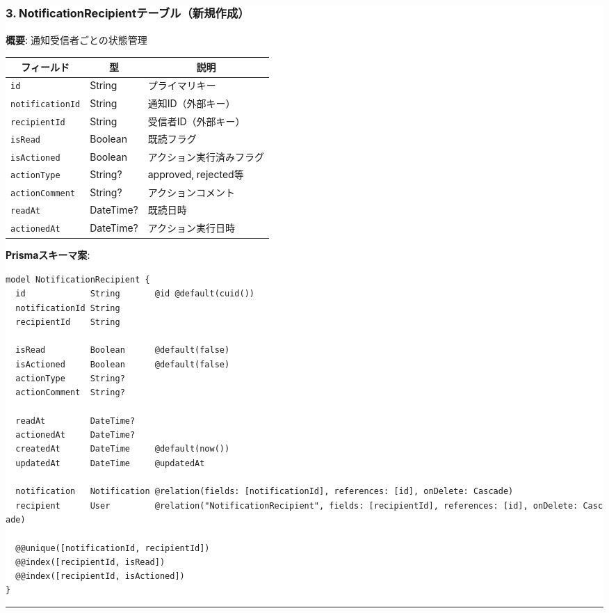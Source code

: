 
### 3. NotificationRecipientテーブル（新規作成）

**概要**: 通知受信者ごとの状態管理

| フィールド | 型 | 説明 |
|-----------|------|------|
| `id` | String | プライマリキー |
| `notificationId` | String | 通知ID（外部キー） |
| `recipientId` | String | 受信者ID（外部キー） |
| `isRead` | Boolean | 既読フラグ |
| `isActioned` | Boolean | アクション実行済みフラグ |
| `actionType` | String? | approved, rejected等 |
| `actionComment` | String? | アクションコメント |
| `readAt` | DateTime? | 既読日時 |
| `actionedAt` | DateTime? | アクション実行日時 |

**Prismaスキーマ案**:
```prisma
model NotificationRecipient {
  id             String       @id @default(cuid())
  notificationId String
  recipientId    String

  isRead         Boolean      @default(false)
  isActioned     Boolean      @default(false)
  actionType     String?
  actionComment  String?

  readAt         DateTime?
  actionedAt     DateTime?
  createdAt      DateTime     @default(now())
  updatedAt      DateTime     @updatedAt

  notification   Notification @relation(fields: [notificationId], references: [id], onDelete: Cascade)
  recipient      User         @relation("NotificationRecipient", fields: [recipientId], references: [id], onDelete: Cascade)

  @@unique([notificationId, recipientId])
  @@index([recipientId, isRead])
  @@index([recipientId, isActioned])
}
```

---
